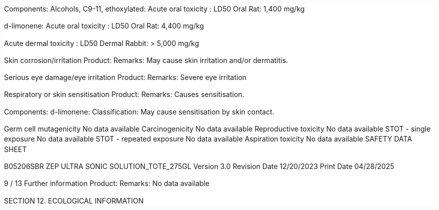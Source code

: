Components: 
Alcohols, C9-11, ethoxylated: 
Acute oral toxicity 
:  LD50 Oral Rat: 1,400 mg/kg   
 
d-limonene: 
Acute oral toxicity 
:  LD50 Oral Rat: 4,400 mg/kg   
 
Acute dermal toxicity 
:  LD50 Dermal Rabbit: > 5,000 mg/kg  
 
Skin corrosion/irritation 
Product: 
Remarks: May cause skin irritation and/or dermatitis. 
 
Serious eye damage/eye irritation 
Product: 
Remarks: Severe eye irritation 
 
Respiratory or skin sensitisation 
Product: 
Remarks: Causes sensitisation. 
 
Components: 
d-limonene: 
Classification: May cause sensitisation by skin contact. 
 
Germ cell mutagenicity 
No data available 
Carcinogenicity 
No data available 
Reproductive toxicity 
No data available 
STOT - single exposure 
No data available 
STOT - repeated exposure 
No data available 
Aspiration toxicity 
No data available 
SAFETY DATA SHEET 
 
B05206SBR ZEP ULTRA SONIC SOLUTION_TOTE_275GL 
Version 3.0 
Revision Date 12/20/2023 
Print Date 04/28/2025  
 
 
9 / 13 
Further information 
Product: 
Remarks: No data available 
 
 
 
 
 
SECTION 12. ECOLOGICAL INFORMATION 
 
